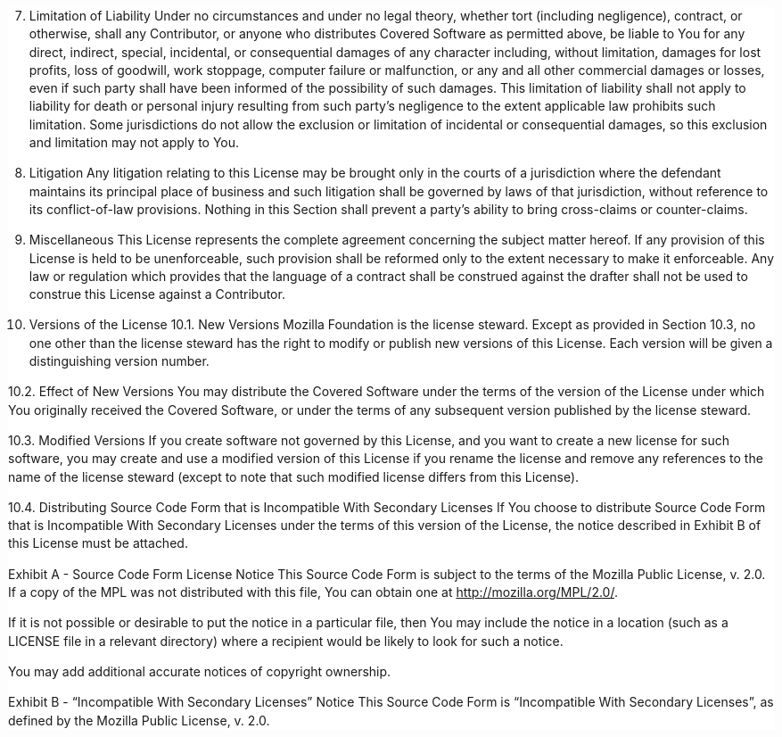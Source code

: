 7. Limitation of Liability
Under no circumstances and under no legal theory, whether tort (including negligence), contract, or otherwise, shall any Contributor, or anyone who distributes Covered Software as permitted above, be liable to You for any direct, indirect, special, incidental, or consequential damages of any character including, without limitation, damages for lost profits, loss of goodwill, work stoppage, computer failure or malfunction, or any and all other commercial damages or losses, even if such party shall have been informed of the possibility of such damages. This limitation of liability shall not apply to liability for death or personal injury resulting from such party’s negligence to the extent applicable law prohibits such limitation. Some jurisdictions do not allow the exclusion or limitation of incidental or consequential damages, so this exclusion and limitation may not apply to You.

8. Litigation
Any litigation relating to this License may be brought only in the courts of a jurisdiction where the defendant maintains its principal place of business and such litigation shall be governed by laws of that jurisdiction, without reference to its conflict-of-law provisions. Nothing in this Section shall prevent a party’s ability to bring cross-claims or counter-claims.

9. Miscellaneous
This License represents the complete agreement concerning the subject matter hereof. If any provision of this License is held to be unenforceable, such provision shall be reformed only to the extent necessary to make it enforceable. Any law or regulation which provides that the language of a contract shall be construed against the drafter shall not be used to construe this License against a Contributor.

10. Versions of the License
10.1. New Versions
Mozilla Foundation is the license steward. Except as provided in Section 10.3, no one other than the license steward has the right to modify or publish new versions of this License. Each version will be given a distinguishing version number.

10.2. Effect of New Versions
You may distribute the Covered Software under the terms of the version of the License under which You originally received the Covered Software, or under the terms of any subsequent version published by the license steward.

10.3. Modified Versions
If you create software not governed by this License, and you want to create a new license for such software, you may create and use a modified version of this License if you rename the license and remove any references to the name of the license steward (except to note that such modified license differs from this License).

10.4. Distributing Source Code Form that is Incompatible With Secondary Licenses
If You choose to distribute Source Code Form that is Incompatible With Secondary Licenses under the terms of this version of the License, the notice described in Exhibit B of this License must be attached.

Exhibit A - Source Code Form License Notice
This Source Code Form is subject to the terms of the Mozilla Public License, v. 2.0. If a copy of the MPL was not distributed with this file, You can obtain one at http://mozilla.org/MPL/2.0/.

If it is not possible or desirable to put the notice in a particular file, then You may include the notice in a location (such as a LICENSE file in a relevant directory) where a recipient would be likely to look for such a notice.

You may add additional accurate notices of copyright ownership.

Exhibit B - “Incompatible With Secondary Licenses” Notice
This Source Code Form is “Incompatible With Secondary Licenses”, as defined by the Mozilla Public License, v. 2.0.